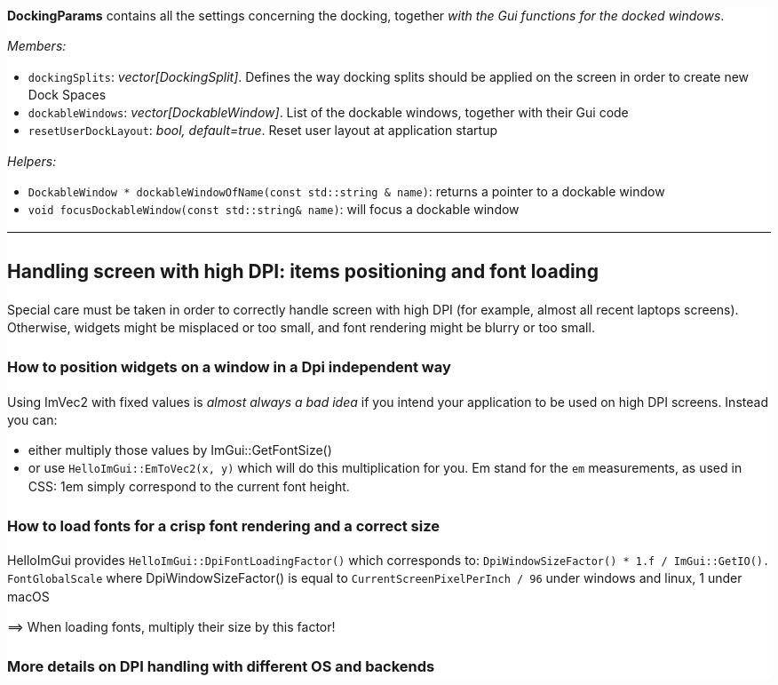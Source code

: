 
**DockingParams** contains all the settings concerning the docking,
 together _with the Gui functions for the docked windows_.

 _Members:_

* `dockingSplits`: _vector[DockingSplit]_.
  Defines the way docking splits should be applied on the screen in order to create new Dock Spaces
* `dockableWindows`: _vector[DockableWindow]_.
  List of the dockable windows, together with their Gui code
* `resetUserDockLayout`: _bool, default=true_.
  Reset user layout at application startup

 _Helpers:_

 * `DockableWindow * dockableWindowOfName(const std::string & name)`: returns a pointer to a dockable window
 * `void focusDockableWindow(const std::string& name)`: will focus a dockable window


---

## Handling screen with high DPI: items positioning and font loading


Special care must be taken in order to correctly handle screen with high DPI (for example, almost all recent laptops screens).
Otherwise, widgets might be misplaced or too small, and font rendering might be blurry or too small.

### How to position widgets on a window in a Dpi independent way

Using ImVec2 with fixed values is *almost always a bad idea* if you intend your application to be used on high DPI screens.
Instead you can:
* either multiply those values by ImGui::GetFontSize()
* or use `HelloImGui::EmToVec2(x, y)` which will do this multiplication for you. Em stand for the `em` measurements,
   as used in CSS: 1em simply correspond to the current font height.


### How to load fonts for a crisp font rendering and a correct size

HelloImGui provides `HelloImGui::DpiFontLoadingFactor()` which corresponds to:
    `DpiWindowSizeFactor() * 1.f / ImGui::GetIO().FontGlobalScale`
              where DpiWindowSizeFactor() is equal to `CurrentScreenPixelPerInch / 96` under windows and linux, 1 under macOS

==> When loading fonts, multiply their size by this factor!

### More details on DPI handling with different OS and backends
